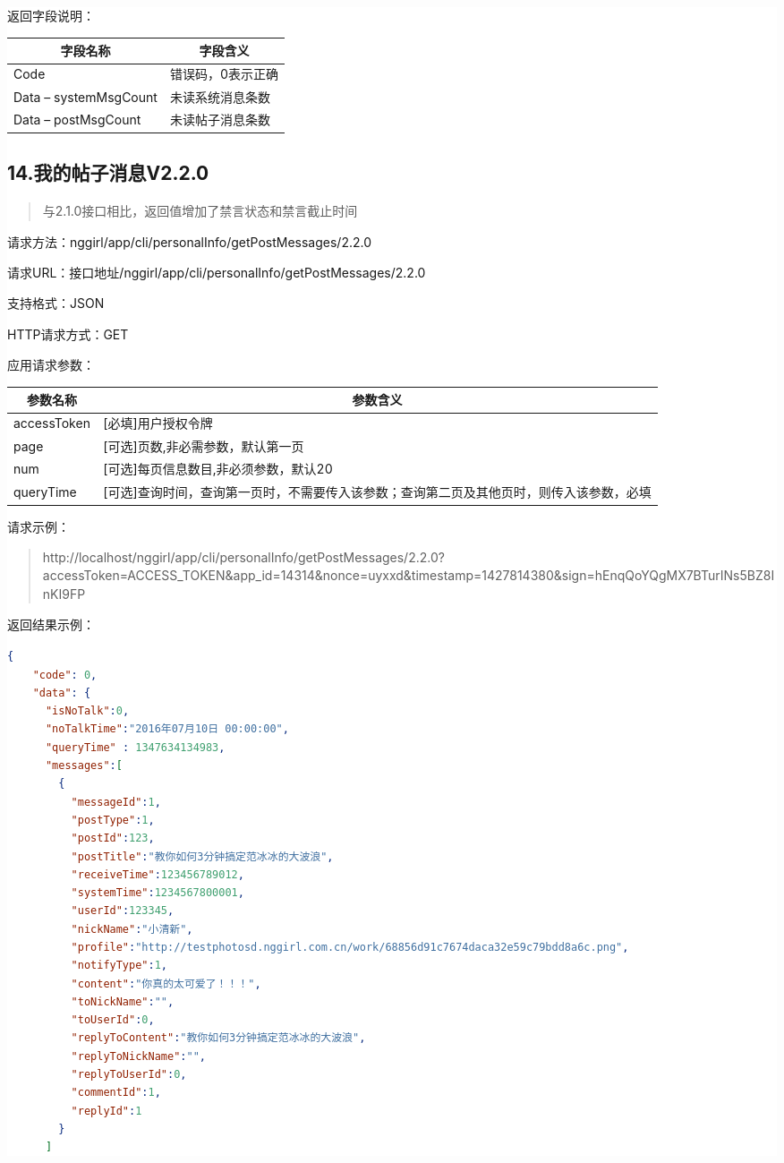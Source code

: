 返回字段说明：

|字段名称|字段含义
|---|---|
|Code	|错误码，0表示正确
|Data – systemMsgCount	|未读系统消息条数
|Data – postMsgCount	|未读帖子消息条数


<h2 id="14">14.我的帖子消息V2.2.0</h2>

> 与2.1.0接口相比，返回值增加了禁言状态和禁言截止时间

请求方法：nggirl/app/cli/personalInfo/getPostMessages/2.2.0

请求URL：接口地址/nggirl/app/cli/personalInfo/getPostMessages/2.2.0

支持格式：JSON

HTTP请求方式：GET

应用请求参数：

|参数名称	|参数含义
|---|---
|accessToken	|[必填]用户授权令牌
|page	|[可选]页数,非必需参数，默认第一页
|num	|[可选]每页信息数目,非必须参数，默认20
|queryTime|[可选]查询时间，查询第一页时，不需要传入该参数；查询第二页及其他页时，则传入该参数，必填

请求示例：
> http://localhost/nggirl/app/cli/personalInfo/getPostMessages/2.2.0?accessToken=ACCESS_TOKEN&app_id=14314&nonce=uyxxd&timestamp=1427814380&sign=hEnqQoYQgMX7BTurINs5BZ8InKI9FP

返回结果示例：

```json
{
    "code": 0,
    "data": {
      "isNoTalk":0,
      "noTalkTime":"2016年07月10日 00:00:00",
      "queryTime" : 1347634134983,
      "messages":[
        {
          "messageId":1,
          "postType":1,
          "postId":123,
          "postTitle":"教你如何3分钟搞定范冰冰的大波浪",
          "receiveTime":123456789012,
          "systemTime":1234567800001,
          "userId":123345,
          "nickName":"小清新",
          "profile":"http://testphotosd.nggirl.com.cn/work/68856d91c7674daca32e59c79bdd8a6c.png",
          "notifyType":1,
          "content":"你真的太可爱了！！！",
          "toNickName":"",
          "toUserId":0,
          "replyToContent":"教你如何3分钟搞定范冰冰的大波浪",
          "replyToNickName":"",
          "replyToUserId":0,
          "commentId":1,
          "replyId":1
        }
      ]
```